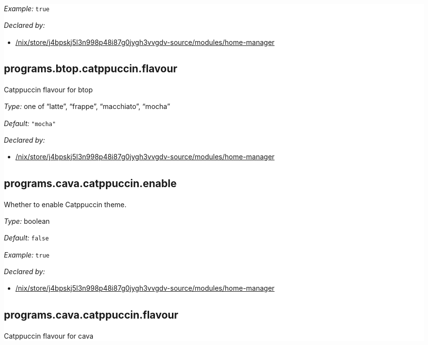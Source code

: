 

*Example:*
` true `

*Declared by:*
 - [/nix/store/j4bpskj5l3n998p48i87g0jygh3vvgdv-source/modules/home-manager](file:///nix/store/j4bpskj5l3n998p48i87g0jygh3vvgdv-source/modules/home-manager)



## programs\.btop\.catppuccin\.flavour



Catppuccin flavour for btop



*Type:*
one of “latte”, “frappe”, “macchiato”, “mocha”



*Default:*
` "mocha" `

*Declared by:*
 - [/nix/store/j4bpskj5l3n998p48i87g0jygh3vvgdv-source/modules/home-manager](file:///nix/store/j4bpskj5l3n998p48i87g0jygh3vvgdv-source/modules/home-manager)



## programs\.cava\.catppuccin\.enable



Whether to enable Catppuccin theme\.



*Type:*
boolean



*Default:*
` false `



*Example:*
` true `

*Declared by:*
 - [/nix/store/j4bpskj5l3n998p48i87g0jygh3vvgdv-source/modules/home-manager](file:///nix/store/j4bpskj5l3n998p48i87g0jygh3vvgdv-source/modules/home-manager)



## programs\.cava\.catppuccin\.flavour



Catppuccin flavour for cava
